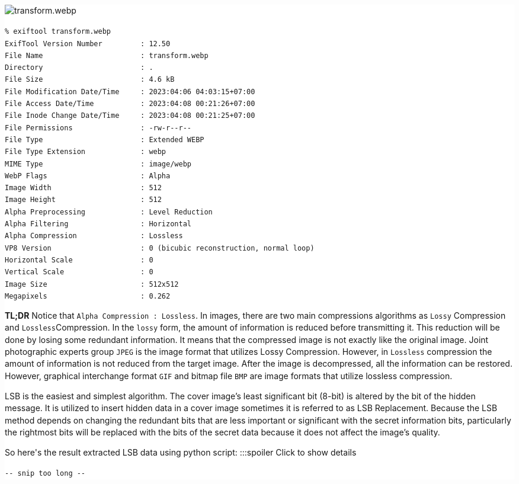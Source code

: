 ![transform.webp](https://storage.ebucket.dev/transform.webp)
```
% exiftool transform.webp 
ExifTool Version Number         : 12.50
File Name                       : transform.webp
Directory                       : .
File Size                       : 4.6 kB
File Modification Date/Time     : 2023:04:06 04:03:15+07:00
File Access Date/Time           : 2023:04:08 00:21:26+07:00
File Inode Change Date/Time     : 2023:04:08 00:21:25+07:00
File Permissions                : -rw-r--r--
File Type                       : Extended WEBP
File Type Extension             : webp
MIME Type                       : image/webp
WebP Flags                      : Alpha
Image Width                     : 512
Image Height                    : 512
Alpha Preprocessing             : Level Reduction
Alpha Filtering                 : Horizontal
Alpha Compression               : Lossless
VP8 Version                     : 0 (bicubic reconstruction, normal loop)
Horizontal Scale                : 0
Vertical Scale                  : 0
Image Size                      : 512x512
Megapixels                      : 0.262
```

**TL;DR**
Notice that `Alpha Compression : Lossless`. In images, there are two main compressions algorithms as `Lossy` Compression and `Lossless`Compression. In the `lossy` form, the amount of information is reduced before transmitting it. This reduction will be done by losing some redundant information. It means that the compressed image is not exactly like the original image. Joint photographic experts group `JPEG` is the image format that utilizes Lossy Compression. However, in `Lossless` compression the amount of information is not reduced from the target image. After the image is decompressed, all the information can be restored. However, graphical interchange format `GIF` and bitmap file `BMP` are image formats that utilize lossless compression.

LSB is the easiest and simplest algorithm. The cover image’s least significant bit (8-bit) is altered by the bit of the hidden message. It is utilized to insert hidden data in a cover image sometimes it is referred to as LSB Replacement. Because the LSB method depends on changing the redundant bits that are less important or significant with the secret information bits, particularly the rightmost bits will be replaced with the bits of the secret data because it does not affect the image’s quality.

So here's the result extracted LSB data using python script:
:::spoiler Click to show details
```
-- snip too long --
```